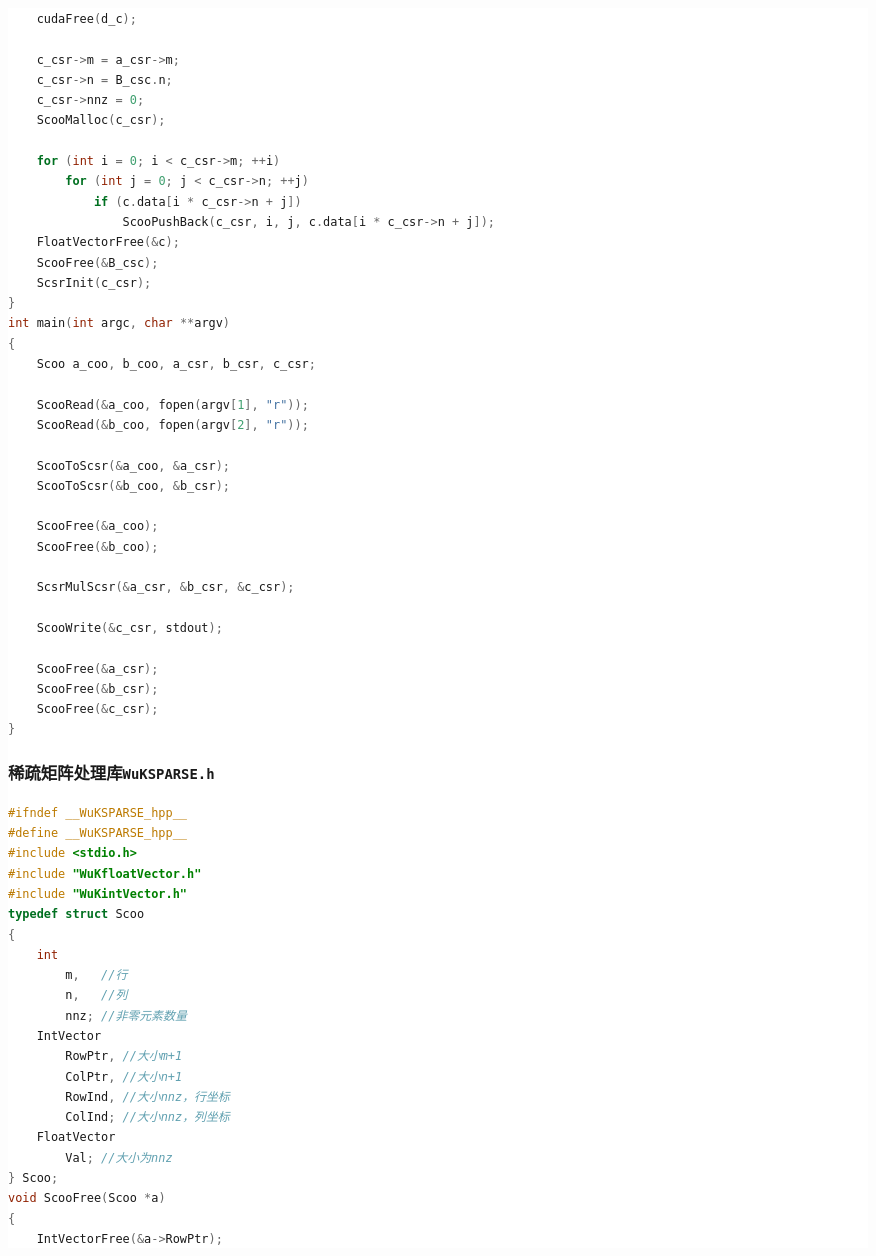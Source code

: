 ```c
	cudaFree(d_c);

	c_csr->m = a_csr->m;
	c_csr->n = B_csc.n;
	c_csr->nnz = 0;
	ScooMalloc(c_csr);

	for (int i = 0; i < c_csr->m; ++i)
		for (int j = 0; j < c_csr->n; ++j)
			if (c.data[i * c_csr->n + j])
				ScooPushBack(c_csr, i, j, c.data[i * c_csr->n + j]);
	FloatVectorFree(&c);
	ScooFree(&B_csc);
	ScsrInit(c_csr);
}
int main(int argc, char **argv)
{
	Scoo a_coo, b_coo, a_csr, b_csr, c_csr;

	ScooRead(&a_coo, fopen(argv[1], "r"));
	ScooRead(&b_coo, fopen(argv[2], "r"));

	ScooToScsr(&a_coo, &a_csr);
	ScooToScsr(&b_coo, &b_csr);

	ScooFree(&a_coo);
	ScooFree(&b_coo);

	ScsrMulScsr(&a_csr, &b_csr, &c_csr);

	ScooWrite(&c_csr, stdout);

	ScooFree(&a_csr);
	ScooFree(&b_csr);
	ScooFree(&c_csr);
}
```

### 稀疏矩阵处理库`WuKSPARSE.h`

```c
#ifndef __WuKSPARSE_hpp__
#define __WuKSPARSE_hpp__
#include <stdio.h>
#include "WuKfloatVector.h"
#include "WuKintVector.h"
typedef struct Scoo
{
	int
		m,   //行
		n,   //列
		nnz; //非零元素数量
	IntVector
		RowPtr, //大小m+1
		ColPtr, //大小n+1
		RowInd, //大小nnz，行坐标
		ColInd; //大小nnz，列坐标
	FloatVector
		Val; //大小为nnz
} Scoo;
void ScooFree(Scoo *a)
{
	IntVectorFree(&a->RowPtr);
```